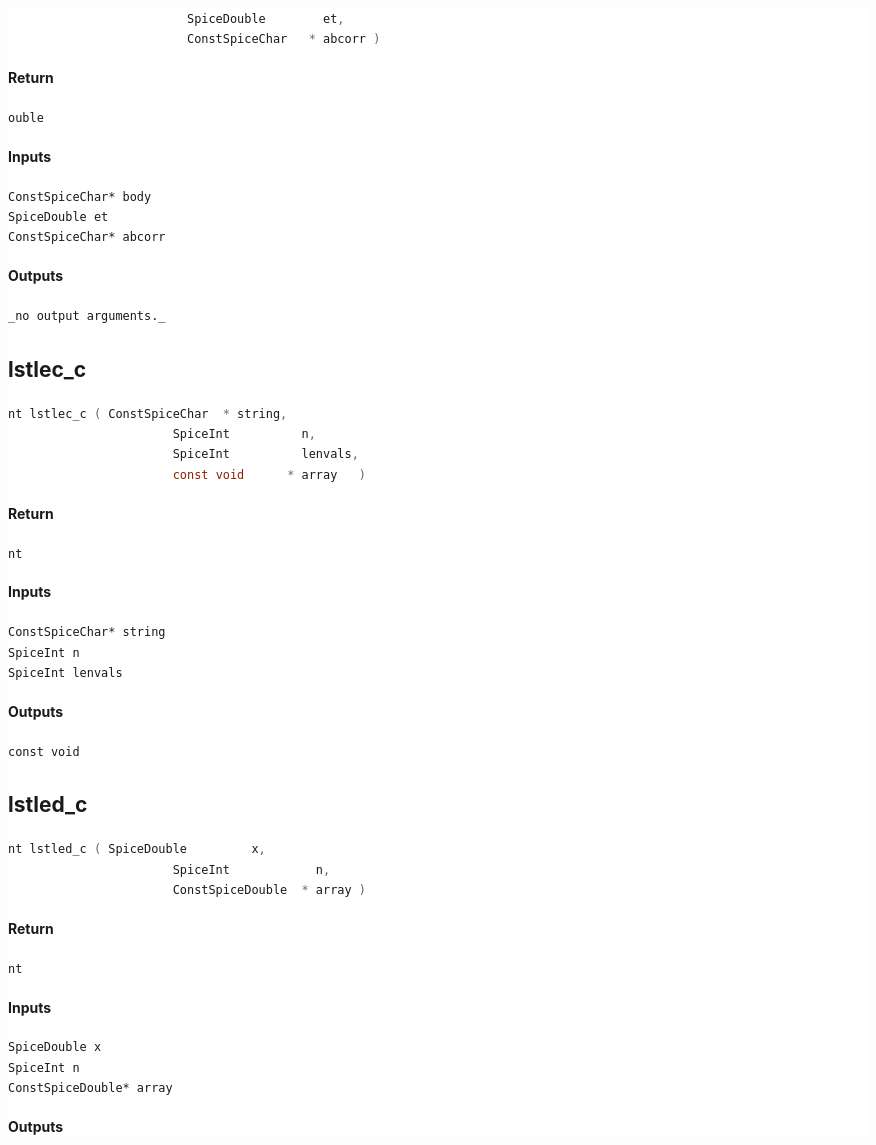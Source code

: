 ```c
                         SpiceDouble        et,
                         ConstSpiceChar   * abcorr )
```
#### Return
```
ouble
```
#### Inputs
```
ConstSpiceChar* body
SpiceDouble et
ConstSpiceChar* abcorr

```
#### Outputs
```
_no output arguments._

```
## lstlec_c
```c
nt lstlec_c ( ConstSpiceChar  * string,
                       SpiceInt          n,   
                       SpiceInt          lenvals,
                       const void      * array   )
```
#### Return
```
nt
```
#### Inputs
```
ConstSpiceChar* string
SpiceInt n
SpiceInt lenvals

```
#### Outputs
```
const void

```
## lstled_c
```c
nt lstled_c ( SpiceDouble         x,
                       SpiceInt            n,
                       ConstSpiceDouble  * array )
```
#### Return
```
nt
```
#### Inputs
```
SpiceDouble x
SpiceInt n
ConstSpiceDouble* array

```
#### Outputs
```
```